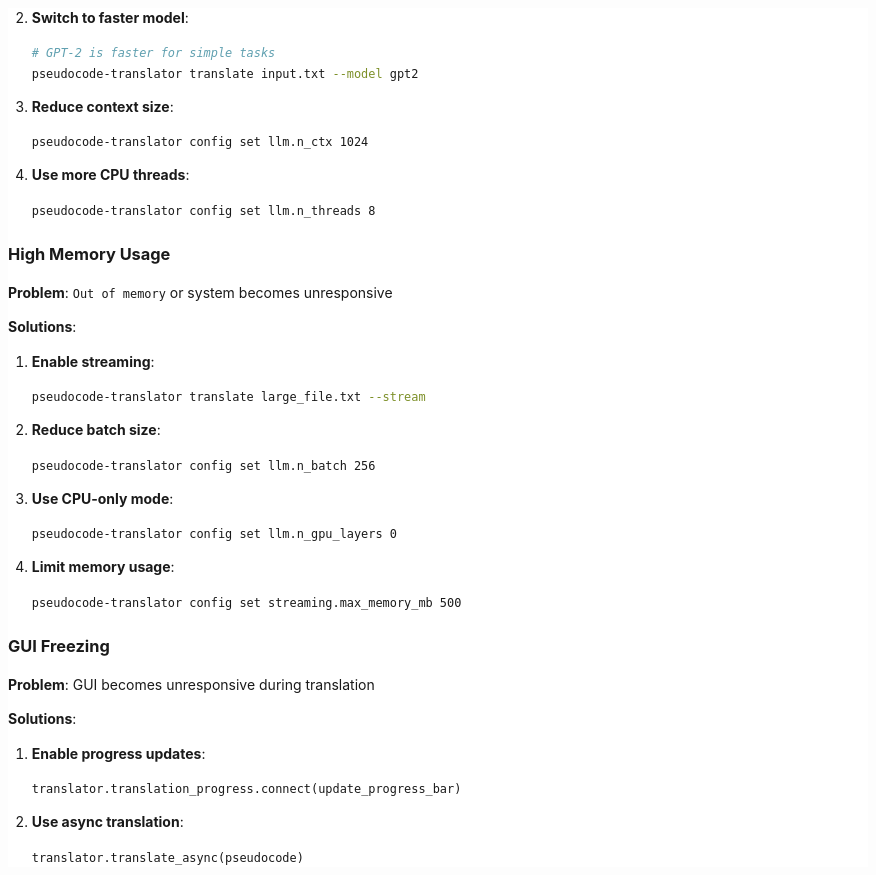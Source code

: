 2. **Switch to faster model**:

   ```bash
   # GPT-2 is faster for simple tasks
   pseudocode-translator translate input.txt --model gpt2
   ```

3. **Reduce context size**:

   ```bash
   pseudocode-translator config set llm.n_ctx 1024
   ```

4. **Use more CPU threads**:
   ```bash
   pseudocode-translator config set llm.n_threads 8
   ```

### High Memory Usage

**Problem**: `Out of memory` or system becomes unresponsive

**Solutions**:

1. **Enable streaming**:

   ```bash
   pseudocode-translator translate large_file.txt --stream
   ```

2. **Reduce batch size**:

   ```bash
   pseudocode-translator config set llm.n_batch 256
   ```

3. **Use CPU-only mode**:

   ```bash
   pseudocode-translator config set llm.n_gpu_layers 0
   ```

4. **Limit memory usage**:
   ```bash
   pseudocode-translator config set streaming.max_memory_mb 500
   ```

### GUI Freezing

**Problem**: GUI becomes unresponsive during translation

**Solutions**:

1. **Enable progress updates**:

   ```python
   translator.translation_progress.connect(update_progress_bar)
   ```

2. **Use async translation**:

   ```python
   translator.translate_async(pseudocode)
   ```

